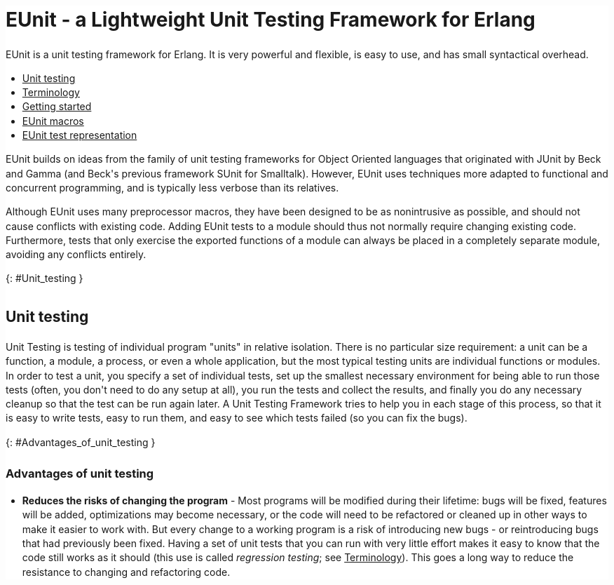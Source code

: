 
# EUnit - a Lightweight Unit Testing Framework for Erlang

EUnit is a unit testing framework for Erlang. It is very powerful and flexible,
is easy to use, and has small syntactical overhead.

- [Unit testing](chapter.md#Unit_testing)
- [Terminology](chapter.md#terminology)
- [Getting started](chapter.md#Getting_started)
- [EUnit macros](chapter.md#EUnit_macros)
- [EUnit test representation](chapter.md#EUnit_test_representation)

EUnit builds on ideas from the family of unit testing frameworks for Object
Oriented languages that originated with JUnit by Beck and Gamma (and Beck's
previous framework SUnit for Smalltalk). However, EUnit uses techniques more
adapted to functional and concurrent programming, and is typically less verbose
than its relatives.

Although EUnit uses many preprocessor macros, they have been designed to be as
nonintrusive as possible, and should not cause conflicts with existing code.
Adding EUnit tests to a module should thus not normally require changing
existing code. Furthermore, tests that only exercise the exported functions of a
module can always be placed in a completely separate module, avoiding any
conflicts entirely.

[](){: #Unit_testing }

## Unit testing

Unit Testing is testing of individual program "units" in relative isolation.
There is no particular size requirement: a unit can be a function, a module, a
process, or even a whole application, but the most typical testing units are
individual functions or modules. In order to test a unit, you specify a set of
individual tests, set up the smallest necessary environment for being able to
run those tests (often, you don't need to do any setup at all), you run the
tests and collect the results, and finally you do any necessary cleanup so that
the test can be run again later. A Unit Testing Framework tries to help you in
each stage of this process, so that it is easy to write tests, easy to run them,
and easy to see which tests failed (so you can fix the bugs).

[](){: #Advantages_of_unit_testing }

### Advantages of unit testing

- **Reduces the risks of changing the program** - Most programs will be modified
  during their lifetime: bugs will be fixed, features will be added,
  optimizations may become necessary, or the code will need to be refactored or
  cleaned up in other ways to make it easier to work with. But every change to a
  working program is a risk of introducing new bugs - or reintroducing bugs that
  had previously been fixed. Having a set of unit tests that you can run with
  very little effort makes it easy to know that the code still works as it
  should (this use is called _regression testing_; see
  [Terminology](chapter.md#terminology)). This goes a long way to reduce the
  resistance to changing and refactoring code.
